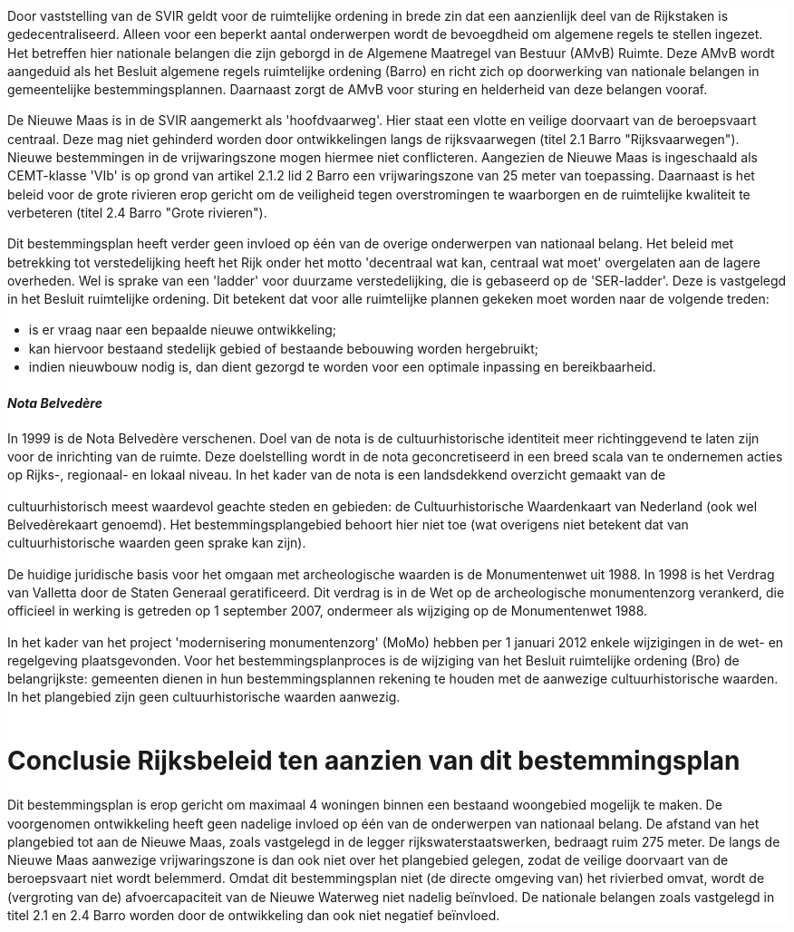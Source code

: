 Door vaststelling van de SVIR geldt voor de ruimtelijke ordening in brede zin dat een aanzienlijk deel van de Rijkstaken is gedecentraliseerd. Alleen voor een beperkt aantal onderwerpen wordt de bevoegdheid om algemene regels te stellen ingezet. Het betreffen hier nationale belangen die zijn geborgd in de Algemene Maatregel van Bestuur (AMvB) Ruimte. Deze AMvB wordt aangeduid als het Besluit algemene regels ruimtelijke ordening (Barro) en richt zich op doorwerking van nationale belangen in gemeentelijke bestemmingsplannen. Daarnaast zorgt de AMvB voor sturing en helderheid van deze belangen vooraf.

De Nieuwe Maas is in de SVIR aangemerkt als 'hoofdvaarweg'. Hier staat een vlotte en veilige doorvaart van de beroepsvaart centraal. Deze mag niet gehinderd worden door ontwikkelingen langs de rijksvaarwegen (titel 2.1 Barro "Rijksvaarwegen"). Nieuwe bestemmingen in de vrijwaringszone mogen hiermee niet conflicteren. Aangezien de Nieuwe Maas is ingeschaald als CEMT-klasse 'VIb' is op grond van artikel 2.1.2 lid 2 Barro een vrijwaringszone van 25 meter van toepassing. Daarnaast is het beleid voor de grote rivieren erop gericht om de veiligheid tegen overstromingen te waarborgen en de ruimtelijke kwaliteit te verbeteren (titel 2.4 Barro "Grote rivieren").

Dit bestemmingsplan heeft verder geen invloed op één van de overige onderwerpen van nationaal belang. Het beleid met betrekking tot verstedelijking heeft het Rijk onder het motto 'decentraal wat kan, centraal wat moet' overgelaten aan de lagere overheden. Wel is sprake van een 'ladder' voor duurzame verstedelijking, die is gebaseerd op de 'SER-ladder'. Deze is vastgelegd in het Besluit ruimtelijke ordening. Dit betekent dat voor alle ruimtelijke plannen gekeken moet worden naar de volgende treden:

- is er vraag naar een bepaalde nieuwe ontwikkeling;
- kan hiervoor bestaand stedelijk gebied of bestaande bebouwing worden hergebruikt;
- indien nieuwbouw nodig is, dan dient gezorgd te worden voor een optimale inpassing en bereikbaarheid.

#### *Nota Belvedère*

In 1999 is de Nota Belvedère verschenen. Doel van de nota is de cultuurhistorische identiteit meer richtinggevend te laten zijn voor de inrichting van de ruimte. Deze doelstelling wordt in de nota geconcretiseerd in een breed scala van te ondernemen acties op Rijks-, regionaal- en lokaal niveau. In het kader van de nota is een landsdekkend overzicht gemaakt van de

cultuurhistorisch meest waardevol geachte steden en gebieden: de Cultuurhistorische Waardenkaart van Nederland (ook wel Belvedèrekaart genoemd). Het bestemmingsplangebied behoort hier niet toe (wat overigens niet betekent dat van cultuurhistorische waarden geen sprake kan zijn).

De huidige juridische basis voor het omgaan met archeologische waarden is de Monumentenwet uit 1988. In 1998 is het Verdrag van Valletta door de Staten Generaal geratificeerd. Dit verdrag is in de Wet op de archeologische monumentenzorg verankerd, die officieel in werking is getreden op 1 september 2007, ondermeer als wijziging op de Monumentenwet 1988.

In het kader van het project 'modernisering monumentenzorg' (MoMo) hebben per 1 januari 2012 enkele wijzigingen in de wet- en regelgeving plaatsgevonden. Voor het bestemmingsplanproces is de wijziging van het Besluit ruimtelijke ordening (Bro) de belangrijkste: gemeenten dienen in hun bestemmingsplannen rekening te houden met de aanwezige cultuurhistorische waarden. In het plangebied zijn geen cultuurhistorische waarden aanwezig.

# **Conclusie Rijksbeleid ten aanzien van dit bestemmingsplan**

Dit bestemmingsplan is erop gericht om maximaal 4 woningen binnen een bestaand woongebied mogelijk te maken. De voorgenomen ontwikkeling heeft geen nadelige invloed op één van de onderwerpen van nationaal belang. De afstand van het plangebied tot aan de Nieuwe Maas, zoals vastgelegd in de legger rijkswaterstaatswerken, bedraagt ruim 275 meter. De langs de Nieuwe Maas aanwezige vrijwaringszone is dan ook niet over het plangebied gelegen, zodat de veilige doorvaart van de beroepsvaart niet wordt belemmerd. Omdat dit bestemmingsplan niet (de directe omgeving van) het rivierbed omvat, wordt de (vergroting van de) afvoercapaciteit van de Nieuwe Waterweg niet nadelig beïnvloed. De nationale belangen zoals vastgelegd in titel 2.1 en 2.4 Barro worden door de ontwikkeling dan ook niet negatief beïnvloed.
